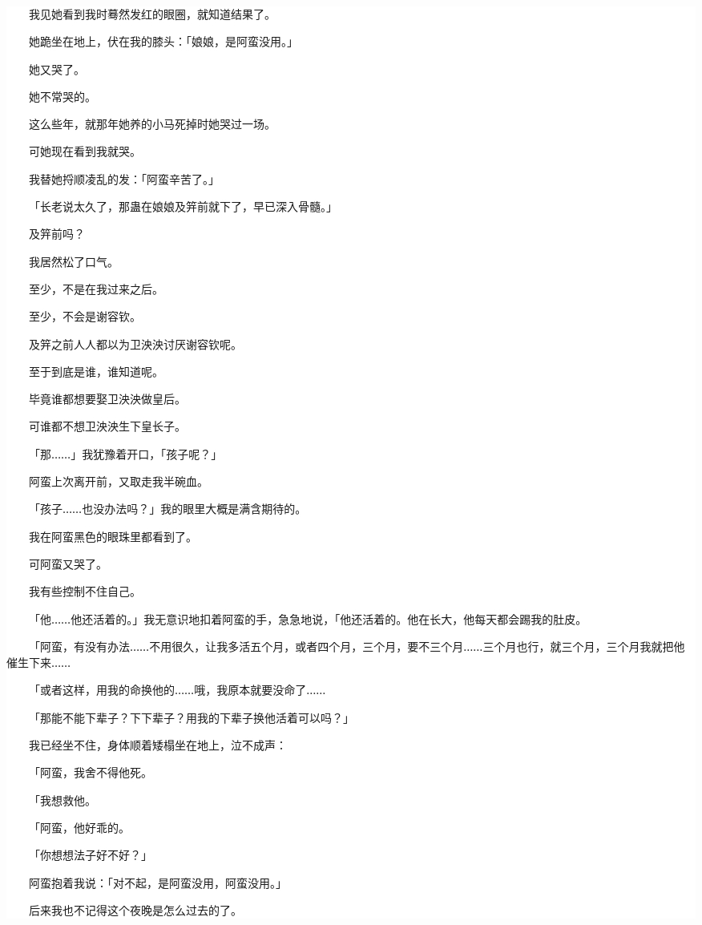 &emsp;&emsp;我见她看到我时蓦然发红的眼圈，就知道结果了。  
  
&emsp;&emsp;她跪坐在地上，伏在我的膝头：「娘娘，是阿蛮没用。」  
  
&emsp;&emsp;她又哭了。  
  
&emsp;&emsp;她不常哭的。  
  
&emsp;&emsp;这么些年，就那年她养的小马死掉时她哭过一场。  
  
&emsp;&emsp;可她现在看到我就哭。  
  
&emsp;&emsp;我替她捋顺凌乱的发：「阿蛮辛苦了。」  
  
&emsp;&emsp;「长老说太久了，那蛊在娘娘及笄前就下了，早已深入骨髓。」  
  
&emsp;&emsp;及笄前吗？  
  
&emsp;&emsp;我居然松了口气。  
  
&emsp;&emsp;至少，不是在我过来之后。  
  
&emsp;&emsp;至少，不会是谢容钦。  
  
&emsp;&emsp;及笄之前人人都以为卫泱泱讨厌谢容钦呢。  
  
&emsp;&emsp;至于到底是谁，谁知道呢。  
  
&emsp;&emsp;毕竟谁都想要娶卫泱泱做皇后。  
  
&emsp;&emsp;可谁都不想卫泱泱生下皇长子。  
  
&emsp;&emsp;「那……」我犹豫着开口，「孩子呢？」  
  
&emsp;&emsp;阿蛮上次离开前，又取走我半碗血。  
  
&emsp;&emsp;「孩子……也没办法吗？」我的眼里大概是满含期待的。  
  
&emsp;&emsp;我在阿蛮黑色的眼珠里都看到了。  
  
&emsp;&emsp;可阿蛮又哭了。  
  
&emsp;&emsp;我有些控制不住自己。  
  
&emsp;&emsp;「他……他还活着的。」我无意识地扣着阿蛮的手，急急地说，「他还活着的。他在长大，他每天都会踢我的肚皮。  
  
&emsp;&emsp;「阿蛮，有没有办法……不用很久，让我多活五个月，或者四个月，三个月，要不三个月……三个月也行，就三个月，三个月我就把他催生下来……  
  
&emsp;&emsp;「或者这样，用我的命换他的……哦，我原本就要没命了……  
  
&emsp;&emsp;「那能不能下辈子？下下辈子？用我的下辈子换他活着可以吗？」  
  
&emsp;&emsp;我已经坐不住，身体顺着矮榻坐在地上，泣不成声：  
  
&emsp;&emsp;「阿蛮，我舍不得他死。  
  
&emsp;&emsp;「我想救他。  
  
&emsp;&emsp;「阿蛮，他好乖的。  
  
&emsp;&emsp;「你想想法子好不好？」  
  
&emsp;&emsp;阿蛮抱着我说：「对不起，是阿蛮没用，阿蛮没用。」  
  
&emsp;&emsp;后来我也不记得这个夜晚是怎么过去的了。  
  